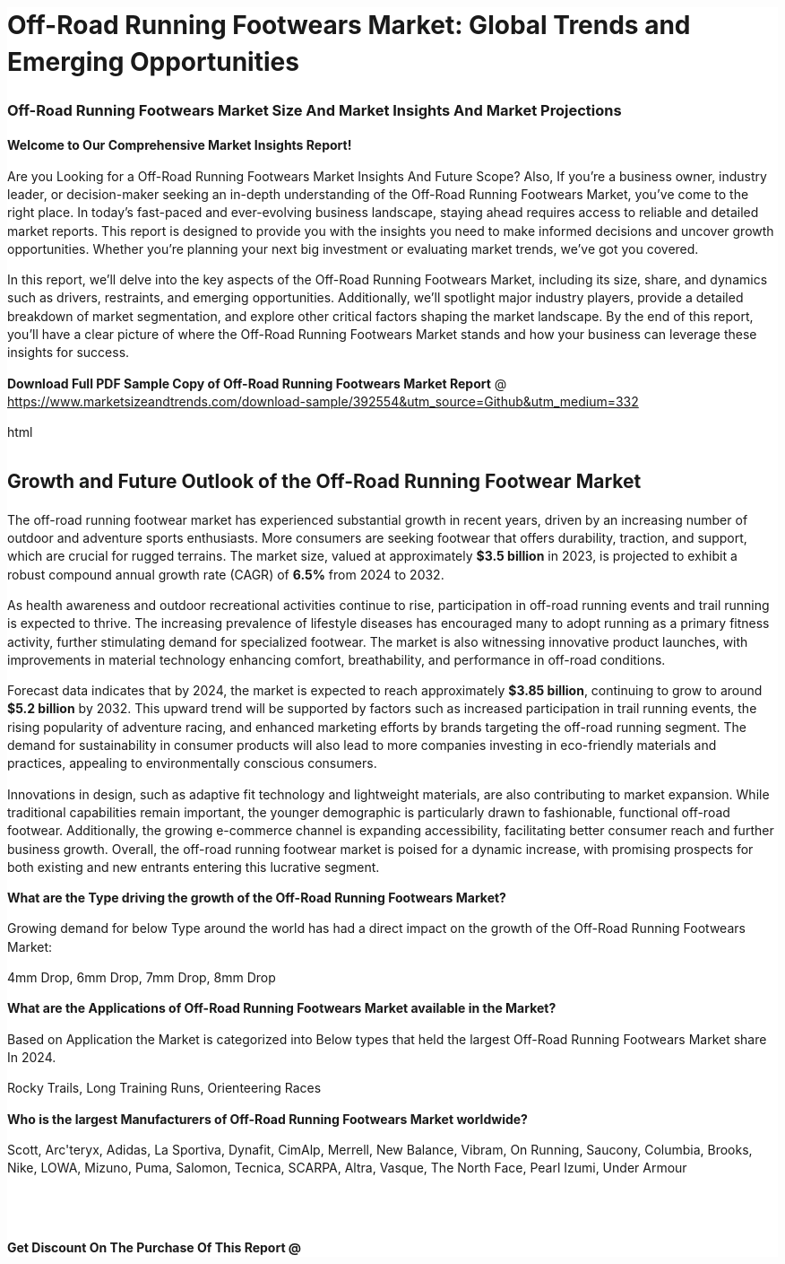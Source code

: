 <h1> Off-Road Running Footwears Market: Global Trends and Emerging Opportunities</h1><div class="" data-test-id=""><h3><span class="">Off-Road Running Footwears Market Size And Market Insights And Market Projections</span></h3></div><div class="" data-test-id=""><p><strong>Welcome to Our Comprehensive Market Insights Report!</strong></p><p>Are you Looking for a Off-Road Running Footwears Market Insights And Future Scope? Also, If you&rsquo;re a business owner, industry leader, or decision-maker seeking an in-depth understanding of the Off-Road Running Footwears Market, you&rsquo;ve come to the right place. In today&rsquo;s fast-paced and ever-evolving business landscape, staying ahead requires access to reliable and detailed market reports. This report is designed to provide you with the insights you need to make informed decisions and uncover growth opportunities. Whether you&rsquo;re planning your next big investment or evaluating market trends, we&rsquo;ve got you covered.</p><p>In this report, we&rsquo;ll delve into the key aspects of the Off-Road Running Footwears Market, including its size, share, and dynamics such as drivers, restraints, and emerging opportunities. Additionally, we&rsquo;ll spotlight major industry players, provide a detailed breakdown of market segmentation, and explore other critical factors shaping the market landscape. By the end of this report, you&rsquo;ll have a clear picture of where the Off-Road Running Footwears Market stands and how your business can leverage these insights for success.</p><p><strong>Download Full PDF Sample Copy of Off-Road Running Footwears Market Report</strong> @ <a href="https://www.marketsizeandtrends.com/download-sample/392554&utm_source=Github&utm_medium=332" target="_blank">https://www.marketsizeandtrends.com/download-sample/392554&utm_source=Github&utm_medium=332</a></p></div><div class="" data-test-id=""><p><span class="">html<div> <h2>Growth and Future Outlook of the Off-Road Running Footwear Market</h2> <p>The off-road running footwear market has experienced substantial growth in recent years, driven by an increasing number of outdoor and adventure sports enthusiasts. More consumers are seeking footwear that offers durability, traction, and support, which are crucial for rugged terrains. The market size, valued at approximately <strong>$3.5 billion</strong> in 2023, is projected to exhibit a robust compound annual growth rate (CAGR) of <strong>6.5%</strong> from 2024 to 2032.</p> <p>As health awareness and outdoor recreational activities continue to rise, participation in off-road running events and trail running is expected to thrive. The increasing prevalence of lifestyle diseases has encouraged many to adopt running as a primary fitness activity, further stimulating demand for specialized footwear. The market is also witnessing innovative product launches, with improvements in material technology enhancing comfort, breathability, and performance in off-road conditions.</p> <p><strong></strong></p> <p>Forecast data indicates that by 2024, the market is expected to reach approximately <strong>$3.85 billion</strong>, continuing to grow to around <strong>$5.2 billion</strong> by 2032. This upward trend will be supported by factors such as increased participation in trail running events, the rising popularity of adventure racing, and enhanced marketing efforts by brands targeting the off-road running segment. The demand for sustainability in consumer products will also lead to more companies investing in eco-friendly materials and practices, appealing to environmentally conscious consumers.</p> <p>Innovations in design, such as adaptive fit technology and lightweight materials, are also contributing to market expansion. While traditional capabilities remain important, the younger demographic is particularly drawn to fashionable, functional off-road footwear. Additionally, the growing e-commerce channel is expanding accessibility, facilitating better consumer reach and further business growth. Overall, the off-road running footwear market is poised for a dynamic increase, with promising prospects for both existing and new entrants entering this lucrative segment.</p></div></span></p><p><strong><span class="">What are the&nbsp;Type driving the growth of the Off-Road Running Footwears Market?</span></strong></p></div><div class="" data-test-id=""><p><span class="">Growing demand for below Type around the world has had a direct impact on the growth of the Off-Road Running Footwears Market:</span></p></div><div class="" data-test-id=""><p>4mm Drop, 6mm Drop, 7mm Drop, 8mm Drop</p><p><span class=""><strong>What are the&nbsp;Applications&nbsp;of Off-Road Running Footwears Market available in the Market?</strong></span></p></div><div class="" data-test-id=""><p><span class="">Based on Application the Market is categorized into Below types that held the largest Off-Road Running Footwears Market share In 2024.</span></p></div><div class="" data-test-id=""><p><span class="">Rocky Trails, Long Training Runs, Orienteering Races</span></p><p><span class=""><strong>Who is the largest Manufacturers of Off-Road Running Footwears Market worldwide?</strong></span></p></div><div class="" data-test-id=""><p><span class="">Scott, Arc'teryx, Adidas, La Sportiva, Dynafit, CimAlp, Merrell, New Balance, Vibram, On Running, Saucony, Columbia, Brooks, Nike, LOWA, Mizuno, Puma, Salomon, Tecnica, SCARPA, Altra, Vasque, The North Face, Pearl Izumi, Under Armour</span></p></div><div class="" data-test-id="">&nbsp;</div><div class="" data-test-id="">&nbsp;</div><div class="" data-test-id=""><p><span class=""><strong>Get Discount On The Purchase Of This Report @</strong>
